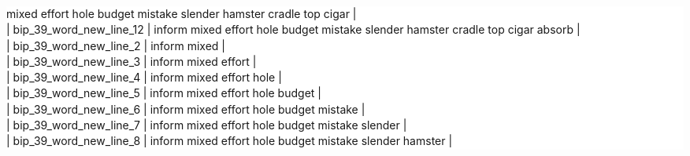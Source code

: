 mixed
effort
hole
budget
mistake
slender
hamster
cradle
top
cigar |  
| bip_39_word_new_line_12 | inform
mixed
effort
hole
budget
mistake
slender
hamster
cradle
top
cigar
absorb |  
| bip_39_word_new_line_2 | inform
mixed |  
| bip_39_word_new_line_3 | inform
mixed
effort |  
| bip_39_word_new_line_4 | inform
mixed
effort
hole |  
| bip_39_word_new_line_5 | inform
mixed
effort
hole
budget |  
| bip_39_word_new_line_6 | inform
mixed
effort
hole
budget
mistake |  
| bip_39_word_new_line_7 | inform
mixed
effort
hole
budget
mistake
slender |  
| bip_39_word_new_line_8 | inform
mixed
effort
hole
budget
mistake
slender
hamster |  